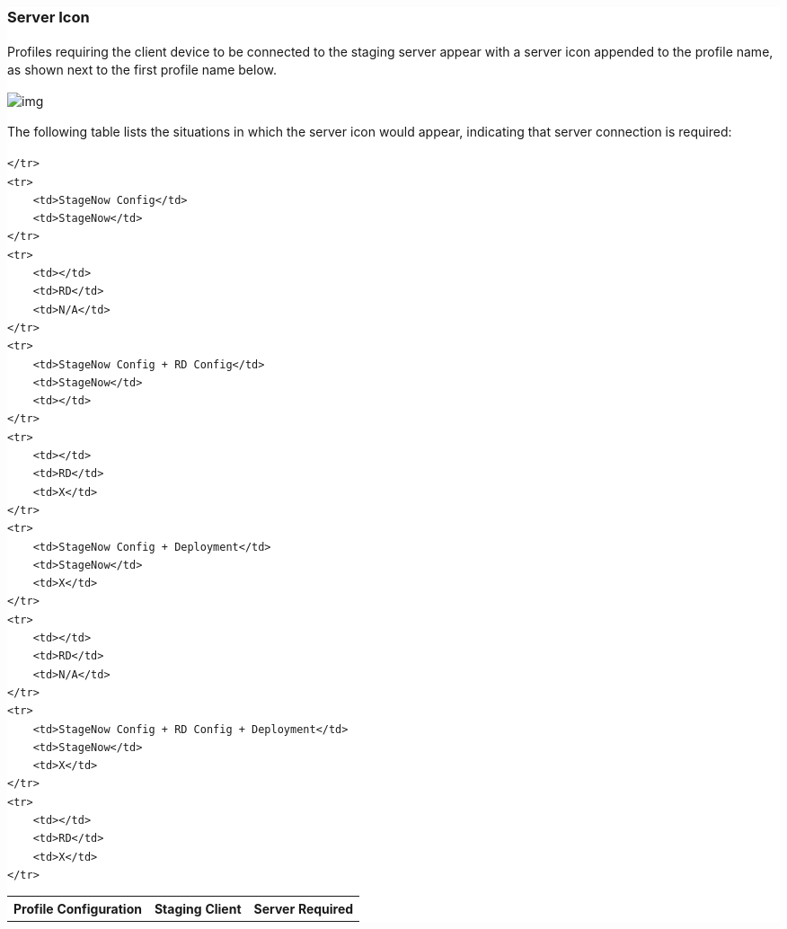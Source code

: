 
### Server Icon
Profiles requiring the client device to be connected to the staging server appear with a server icon appended to the profile name, as shown next to the first profile name below.

![img](images/Networkicon_rollover.jpg)



The following table lists the situations in which the server icon would appear, indicating that server connection is required:


<table>
	<tr>
		<th>Profile Configuration</th>
		<th>Staging Client</th>
		<th>Server Required</th>

	</tr>
	<tr>
		<td>StageNow Config</td>
		<td>StageNow</td>
	</tr>
	<tr>
		<td></td>
		<td>RD</td>
		<td>N/A</td>
	</tr>	
	<tr>
		<td>StageNow Config + RD Config</td>
		<td>StageNow</td>
		<td></td>
	</tr>	
	<tr>
		<td></td>
		<td>RD</td>
		<td>X</td>
	</tr>	
	<tr>
		<td>StageNow Config + Deployment</td>
		<td>StageNow</td>
		<td>X</td>
	</tr>
	<tr>
		<td></td>
		<td>RD</td>
		<td>N/A</td>
	</tr>	
	<tr>
		<td>StageNow Config + RD Config + Deployment</td>
		<td>StageNow</td>
		<td>X</td>
	</tr>
	<tr>
		<td></td>
		<td>RD</td>
		<td>X</td>
	</tr>
